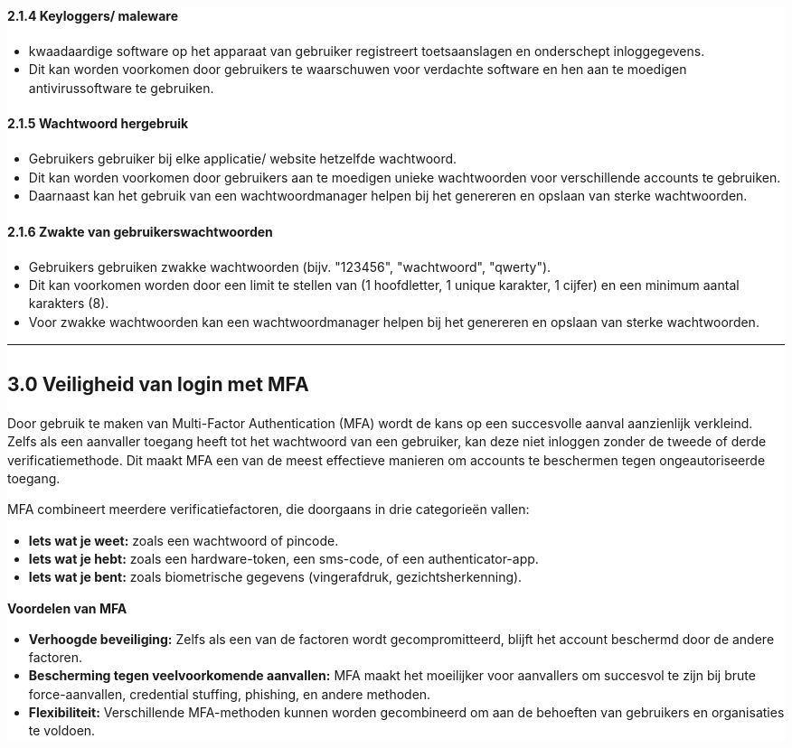 #### 2.1.4 Keyloggers/ maleware

- kwaadaardige software op het apparaat van gebruiker registreert toetsaanslagen en onderschept inloggegevens.
- Dit kan worden voorkomen door gebruikers te waarschuwen voor verdachte software en hen aan te moedigen
  antivirussoftware te gebruiken.

#### 2.1.5 Wachtwoord hergebruik

- Gebruikers gebruiker bij elke applicatie/ website hetzelfde wachtwoord.
- Dit kan worden voorkomen door gebruikers aan te moedigen unieke wachtwoorden voor verschillende accounts te gebruiken.
- Daarnaast kan het gebruik van een wachtwoordmanager helpen bij het genereren en opslaan van sterke wachtwoorden.

#### 2.1.6 Zwakte van gebruikerswachtwoorden

- Gebruikers gebruiken zwakke wachtwoorden (bijv. "123456", "wachtwoord", "qwerty").
- Dit kan voorkomen worden door een limit te stellen van (1 hoofdletter, 1 unique karakter, 1 cijfer) en een minimum
  aantal
  karakters (8).
- Voor zwakke wachtwoorden kan een wachtwoordmanager helpen bij het genereren en opslaan van sterke wachtwoorden.

---

## 3.0 Veiligheid van login met MFA

Door gebruik te maken van Multi-Factor Authentication (MFA) wordt de kans op een succesvolle aanval aanzienlijk
verkleind. Zelfs als een aanvaller toegang heeft tot het wachtwoord van een gebruiker, kan deze niet inloggen zonder de
tweede of derde verificatiemethode. Dit maakt MFA een van de meest effectieve manieren om accounts te beschermen tegen
ongeautoriseerde toegang.

MFA combineert meerdere verificatiefactoren, die doorgaans in drie categorieën vallen:

- **Iets wat je weet:** zoals een wachtwoord of pincode.
- **Iets wat je hebt:** zoals een hardware-token, een sms-code, of een authenticator-app.
- **Iets wat je bent:** zoals biometrische gegevens (vingerafdruk, gezichtsherkenning).

**Voordelen van MFA**

- **Verhoogde beveiliging:** Zelfs als een van de factoren wordt gecompromitteerd, blijft het account beschermd door de
  andere factoren.
- **Bescherming tegen veelvoorkomende aanvallen:** MFA maakt het moeilijker voor aanvallers om succesvol te zijn bij
  brute force-aanvallen, credential stuffing, phishing, en andere methoden.
- **Flexibiliteit:** Verschillende MFA-methoden kunnen worden gecombineerd om aan de behoeften van gebruikers en
  organisaties te voldoen.
